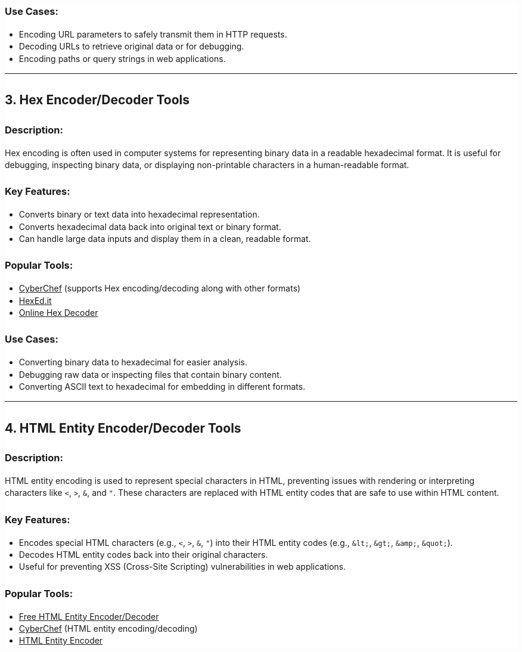 ### **Use Cases**:
- Encoding URL parameters to safely transmit them in HTTP requests.
- Decoding URLs to retrieve original data or for debugging.
- Encoding paths or query strings in web applications.

---

## 3. **Hex Encoder/Decoder Tools**

### **Description**:
Hex encoding is often used in computer systems for representing binary data in a readable hexadecimal format. It is useful for debugging, inspecting binary data, or displaying non-printable characters in a human-readable format.

### **Key Features**:
- Converts binary or text data into hexadecimal representation.
- Converts hexadecimal data back into original text or binary format.
- Can handle large data inputs and display them in a clean, readable format.

### **Popular Tools**:
- [CyberChef](https://gchq.github.io/CyberChef/) (supports Hex encoding/decoding along with other formats)
- [HexEd.it](https://hexed.it/)
- [Online Hex Decoder](https://www.rapidtables.com/convert/number/hex-to-ascii.html)

### **Use Cases**:
- Converting binary data to hexadecimal for easier analysis.
- Debugging raw data or inspecting files that contain binary content.
- Converting ASCII text to hexadecimal for embedding in different formats.

---

## 4. **HTML Entity Encoder/Decoder Tools**

### **Description**:
HTML entity encoding is used to represent special characters in HTML, preventing issues with rendering or interpreting characters like `<`, `>`, `&`, and `"`. These characters are replaced with HTML entity codes that are safe to use within HTML content.

### **Key Features**:
- Encodes special HTML characters (e.g., `<`, `>`, `&`, `"`) into their HTML entity codes (e.g., `&lt;`, `&gt;`, `&amp;`, `&quot;`).
- Decodes HTML entity codes back into their original characters.
- Useful for preventing XSS (Cross-Site Scripting) vulnerabilities in web applications.

### **Popular Tools**:
- [Free HTML Entity Encoder/Decoder](https://www.free-online-converters.com/html-entity-encoder-decoder/)
- [CyberChef](https://gchq.github.io/CyberChef/) (HTML entity encoding/decoding)
- [HTML Entity Encoder](https://www.charset.org/html-entities)

